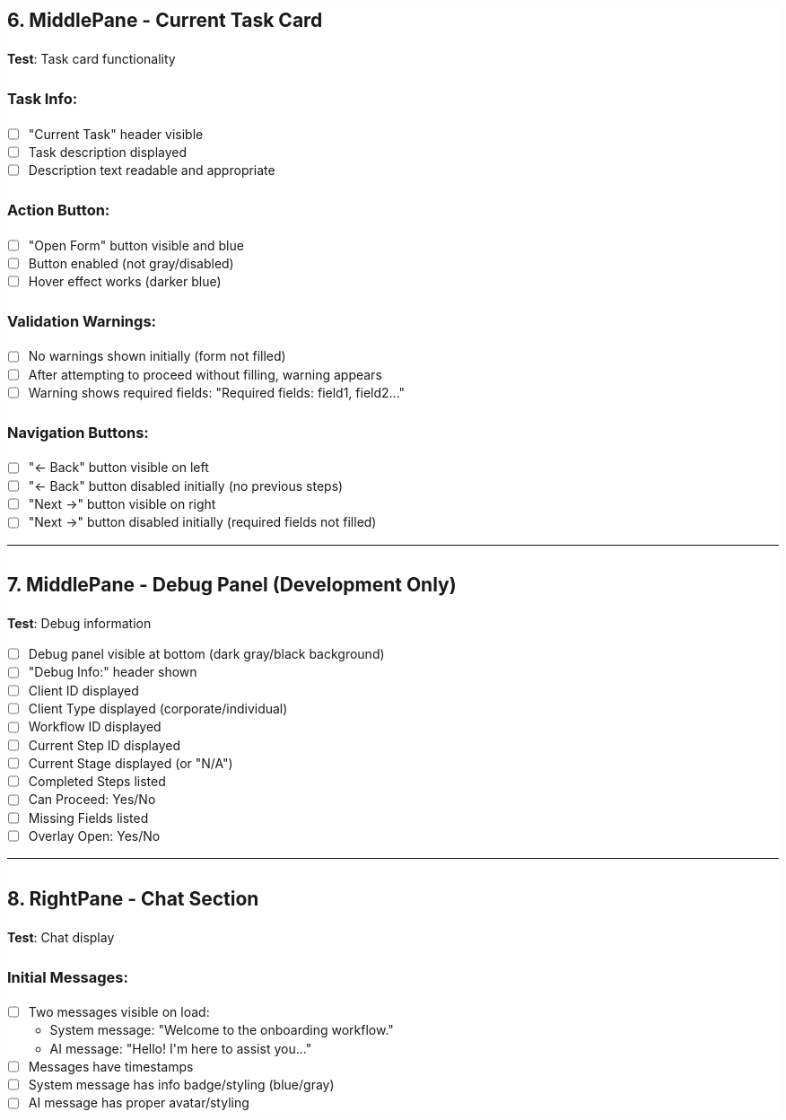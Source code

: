 
## 6. MiddlePane - Current Task Card

**Test**: Task card functionality

### Task Info:
- [ ] "Current Task" header visible
- [ ] Task description displayed
- [ ] Description text readable and appropriate

### Action Button:
- [ ] "Open Form" button visible and blue
- [ ] Button enabled (not gray/disabled)
- [ ] Hover effect works (darker blue)

### Validation Warnings:
- [ ] No warnings shown initially (form not filled)
- [ ] After attempting to proceed without filling, warning appears
- [ ] Warning shows required fields: "Required fields: field1, field2..."

### Navigation Buttons:
- [ ] "← Back" button visible on left
- [ ] "← Back" button disabled initially (no previous steps)
- [ ] "Next →" button visible on right
- [ ] "Next →" button disabled initially (required fields not filled)

---

## 7. MiddlePane - Debug Panel (Development Only)

**Test**: Debug information
- [ ] Debug panel visible at bottom (dark gray/black background)
- [ ] "Debug Info:" header shown
- [ ] Client ID displayed
- [ ] Client Type displayed (corporate/individual)
- [ ] Workflow ID displayed
- [ ] Current Step ID displayed
- [ ] Current Stage displayed (or "N/A")
- [ ] Completed Steps listed
- [ ] Can Proceed: Yes/No
- [ ] Missing Fields listed
- [ ] Overlay Open: Yes/No

---

## 8. RightPane - Chat Section

**Test**: Chat display

### Initial Messages:
- [ ] Two messages visible on load:
  - System message: "Welcome to the onboarding workflow."
  - AI message: "Hello! I'm here to assist you..."
- [ ] Messages have timestamps
- [ ] System message has info badge/styling (blue/gray)
- [ ] AI message has proper avatar/styling
